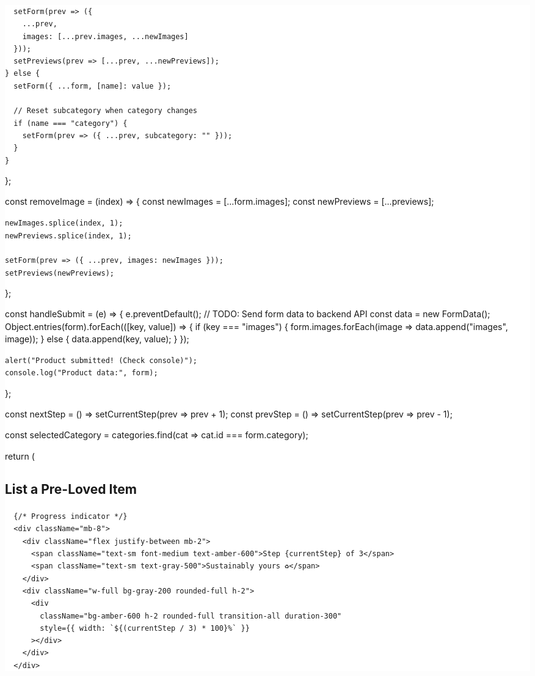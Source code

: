       setForm(prev => ({ 
        ...prev, 
        images: [...prev.images, ...newImages] 
      }));
      setPreviews(prev => [...prev, ...newPreviews]);
    } else {
      setForm({ ...form, [name]: value });
      
      // Reset subcategory when category changes
      if (name === "category") {
        setForm(prev => ({ ...prev, subcategory: "" }));
      }
    }
  };

  const removeImage = (index) => {
    const newImages = [...form.images];
    const newPreviews = [...previews];
    
    newImages.splice(index, 1);
    newPreviews.splice(index, 1);
    
    setForm(prev => ({ ...prev, images: newImages }));
    setPreviews(newPreviews);
  };

  const handleSubmit = (e) => {
    e.preventDefault();
    // TODO: Send form data to backend API
    const data = new FormData();
    Object.entries(form).forEach(([key, value]) => {
      if (key === "images") {
        form.images.forEach(image => data.append("images", image));
      } else {
        data.append(key, value);
      }
    });
    
    alert("Product submitted! (Check console)");
    console.log("Product data:", form);
  };

  const nextStep = () => setCurrentStep(prev => prev + 1);
  const prevStep = () => setCurrentStep(prev => prev - 1);

  const selectedCategory = categories.find(cat => cat.id === form.category);

  return (
    <div className="max-w-2xl mx-auto p-6 bg-white rounded-lg shadow-md mt-8 border border-gray-100">
      <div className="flex items-center mb-6">
        <ArrowPathIcon className="w-8 h-8 text-amber-600 mr-2" />
        <h2 className="text-2xl font-bold text-gray-800">List a Pre-Loved Item</h2>
      </div>

      {/* Progress indicator */}
      <div className="mb-8">
        <div className="flex justify-between mb-2">
          <span className="text-sm font-medium text-amber-600">Step {currentStep} of 3</span>
          <span className="text-sm text-gray-500">Sustainably yours ♻️</span>
        </div>
        <div className="w-full bg-gray-200 rounded-full h-2">
          <div 
            className="bg-amber-600 h-2 rounded-full transition-all duration-300" 
            style={{ width: `${(currentStep / 3) * 100}%` }}
          ></div>
        </div>
      </div>
